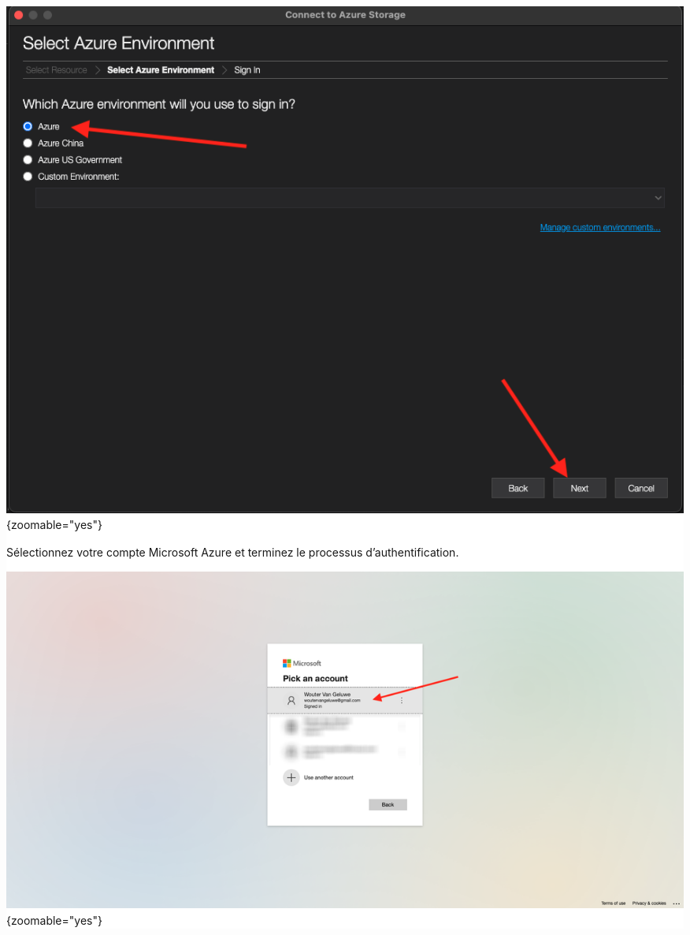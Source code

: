 ![&#x200B; Stockage Azure &#x200B;](./images/az13.png){zoomable="yes"}

Sélectionnez votre compte Microsoft Azure et terminez le processus d’authentification.

![&#x200B; Stockage Azure &#x200B;](./images/az14.png){zoomable="yes"}
